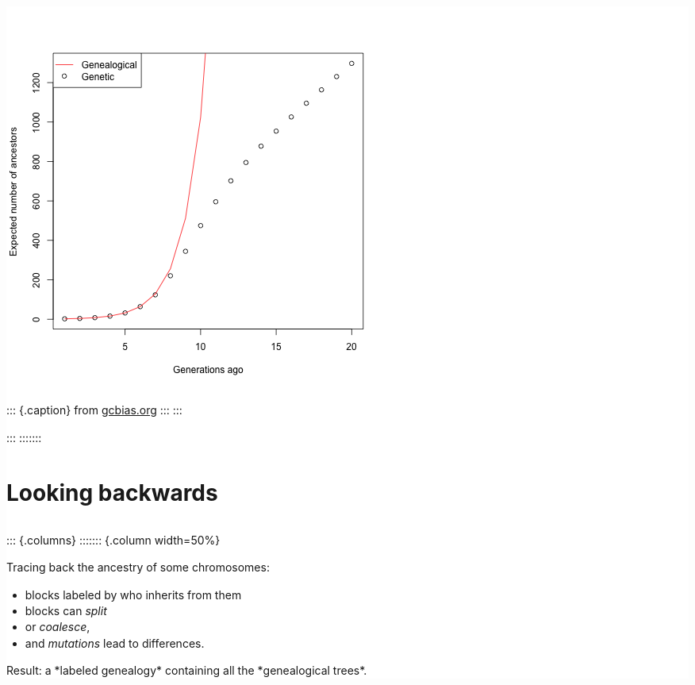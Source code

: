 ![](figs/gcbias/num_genetics_vs_genealogical_ancs.png)

::: {.caption}
from [gcbias.org](https://gcbias.org/2013/11/11/how-does-your-number-of-genetic-ancestors-grow-back-over-time/)
:::
:::

:::
:::::::


# Looking backwards

##

::: {.columns}
::::::: {.column width=50%}

Tracing back the 
ancestry of some chromosomes:

- blocks labeled by who inherits from them
- <span class=greyed> blocks can *split* </span>
- <span class=greyed> or *coalesce*, </span>
- <span class=greyed> and *mutations* lead to differences. </span>

<span class=greyed>
Result: a *labeled genealogy* containing all the *genealogical trees*.
</span>
